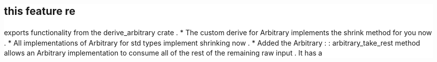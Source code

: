 this
feature
re
-
exports
functionality
from
the
derive_arbitrary
crate
.
*
The
custom
derive
for
Arbitrary
implements
the
shrink
method
for
you
now
.
*
All
implementations
of
Arbitrary
for
std
types
implement
shrinking
now
.
*
Added
the
Arbitrary
:
:
arbitrary_take_rest
method
allows
an
Arbitrary
implementation
to
consume
all
of
the
rest
of
the
remaining
raw
input
.
It
has
a
